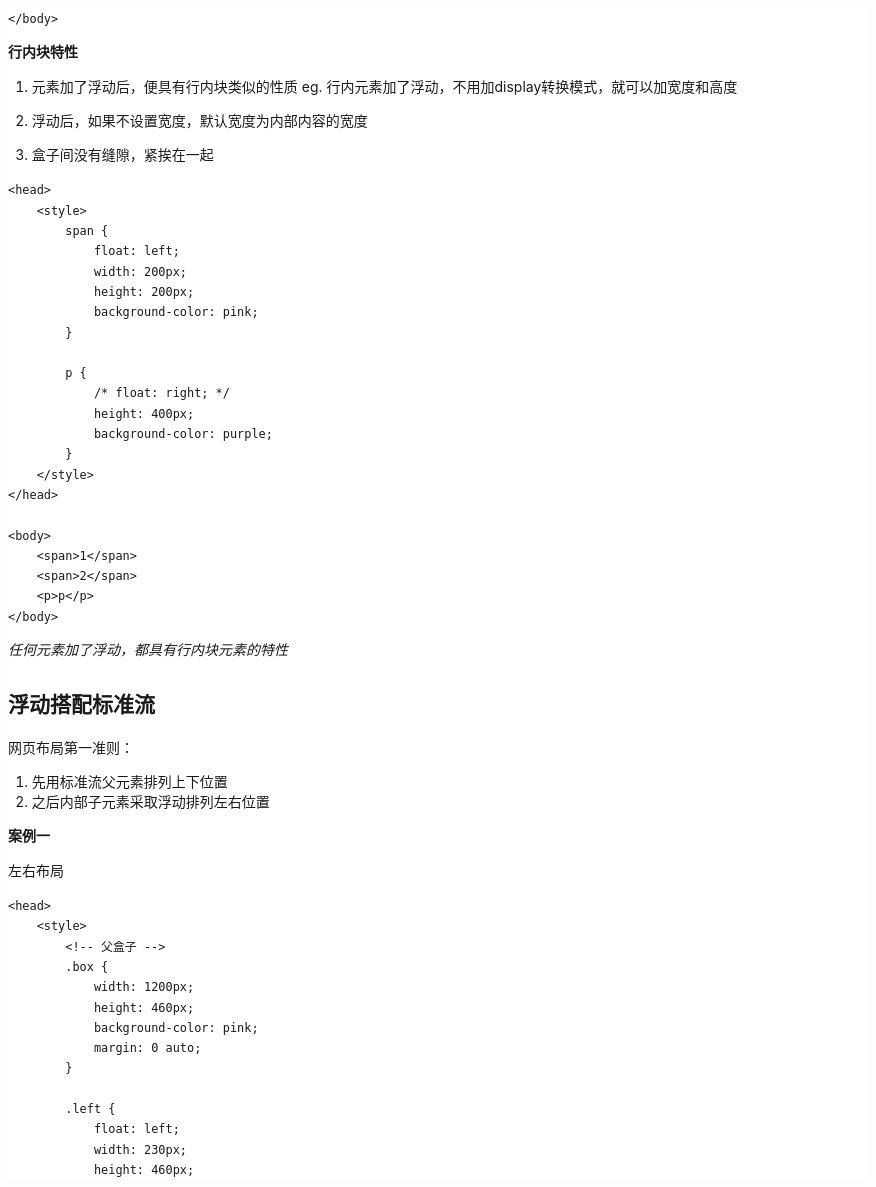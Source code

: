 ```
</body>
```


**行内块特性**

1. 元素加了浮动后，便具有行内块类似的性质
eg. 行内元素加了浮动，不用加display转换模式，就可以加宽度和高度

2. 浮动后，如果不设置宽度，默认宽度为内部内容的宽度

3. 盒子间没有缝隙，紧挨在一起

```
<head>
    <style>
        span {
            float: left;
            width: 200px;
            height: 200px;
            background-color: pink;
        }

        p {
            /* float: right; */
            height: 400px;
            background-color: purple;
        }
    </style>
</head>

<body>
    <span>1</span>
    <span>2</span>
    <p>p</p>
</body>
```


*任何元素加了浮动，都具有行内块元素的特性*



## 浮动搭配标准流

网页布局第一准则：

1. 先用标准流父元素排列上下位置
2. 之后内部子元素采取浮动排列左右位置


**案例一**

左右布局

```
<head>
    <style>
        <!-- 父盒子 -->
        .box {
            width: 1200px;
            height: 460px;
            background-color: pink;
            margin: 0 auto;
        }

        .left {
            float: left;
            width: 230px;
            height: 460px;
```